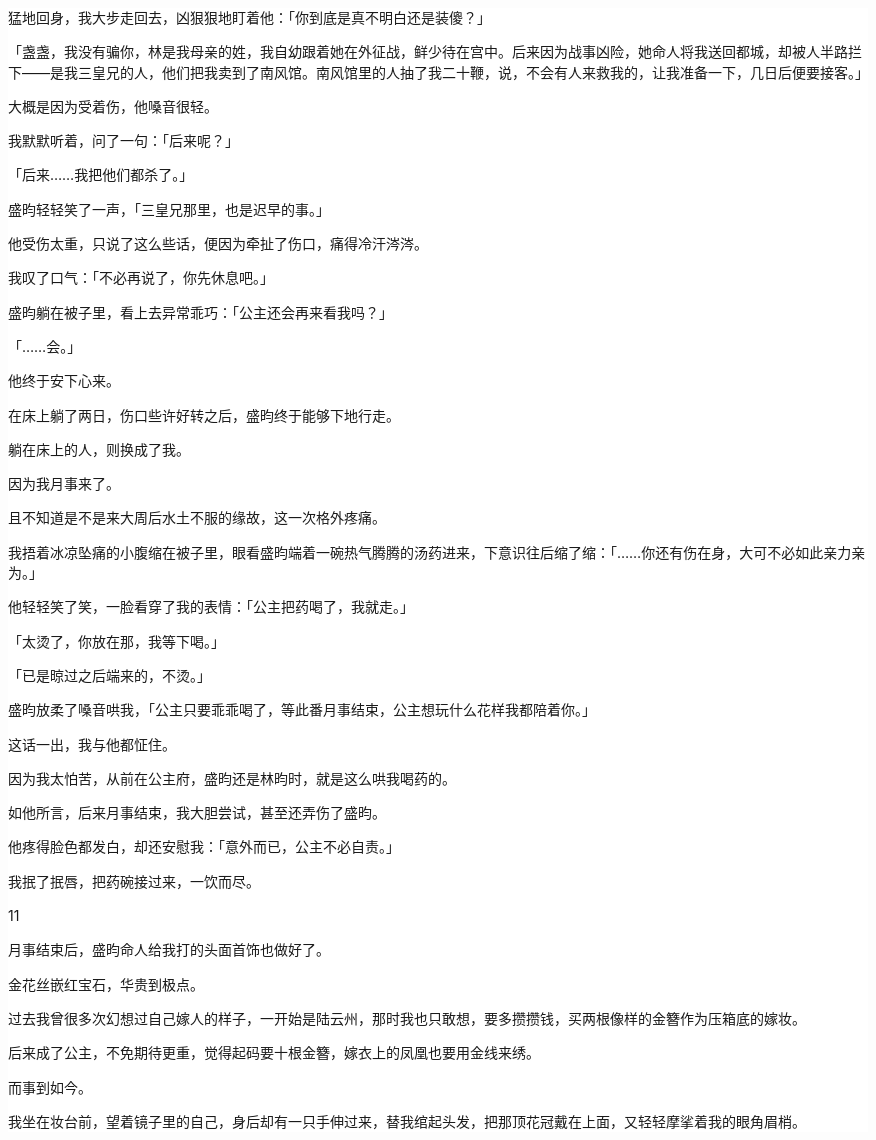猛地回身，我大步走回去，凶狠狠地盯着他：「你到底是真不明白还是装傻？」

「盏盏，我没有骗你，林是我母亲的姓，我自幼跟着她在外征战，鲜少待在宫中。后来因为战事凶险，她命人将我送回都城，却被人半路拦下——是我三皇兄的人，他们把我卖到了南风馆。南风馆里的人抽了我二十鞭，说，不会有人来救我的，让我准备一下，几日后便要接客。」

大概是因为受着伤，他嗓音很轻。

我默默听着，问了一句：「后来呢？」

「后来……我把他们都杀了。」

盛昀轻轻笑了一声，「三皇兄那里，也是迟早的事。」

他受伤太重，只说了这么些话，便因为牵扯了伤口，痛得冷汗涔涔。

我叹了口气：「不必再说了，你先休息吧。」

盛昀躺在被子里，看上去异常乖巧：「公主还会再来看我吗？」

「……会。」

他终于安下心来。

在床上躺了两日，伤口些许好转之后，盛昀终于能够下地行走。

躺在床上的人，则换成了我。

因为我月事来了。

且不知道是不是来大周后水土不服的缘故，这一次格外疼痛。

我捂着冰凉坠痛的小腹缩在被子里，眼看盛昀端着一碗热气腾腾的汤药进来，下意识往后缩了缩：「……你还有伤在身，大可不必如此亲力亲为。」

他轻轻笑了笑，一脸看穿了我的表情：「公主把药喝了，我就走。」

「太烫了，你放在那，我等下喝。」

「已是晾过之后端来的，不烫。」

盛昀放柔了嗓音哄我，「公主只要乖乖喝了，等此番月事结束，公主想玩什么花样我都陪着你。」

这话一出，我与他都怔住。

因为我太怕苦，从前在公主府，盛昀还是林昀时，就是这么哄我喝药的。

如他所言，后来月事结束，我大胆尝试，甚至还弄伤了盛昀。

他疼得脸色都发白，却还安慰我：「意外而已，公主不必自责。」

我抿了抿唇，把药碗接过来，一饮而尽。

11

月事结束后，盛昀命人给我打的头面首饰也做好了。

金花丝嵌红宝石，华贵到极点。

过去我曾很多次幻想过自己嫁人的样子，一开始是陆云州，那时我也只敢想，要多攒攒钱，买两根像样的金簪作为压箱底的嫁妆。

后来成了公主，不免期待更重，觉得起码要十根金簪，嫁衣上的凤凰也要用金线来绣。

而事到如今。

我坐在妆台前，望着镜子里的自己，身后却有一只手伸过来，替我绾起头发，把那顶花冠戴在上面，又轻轻摩挲着我的眼角眉梢。
